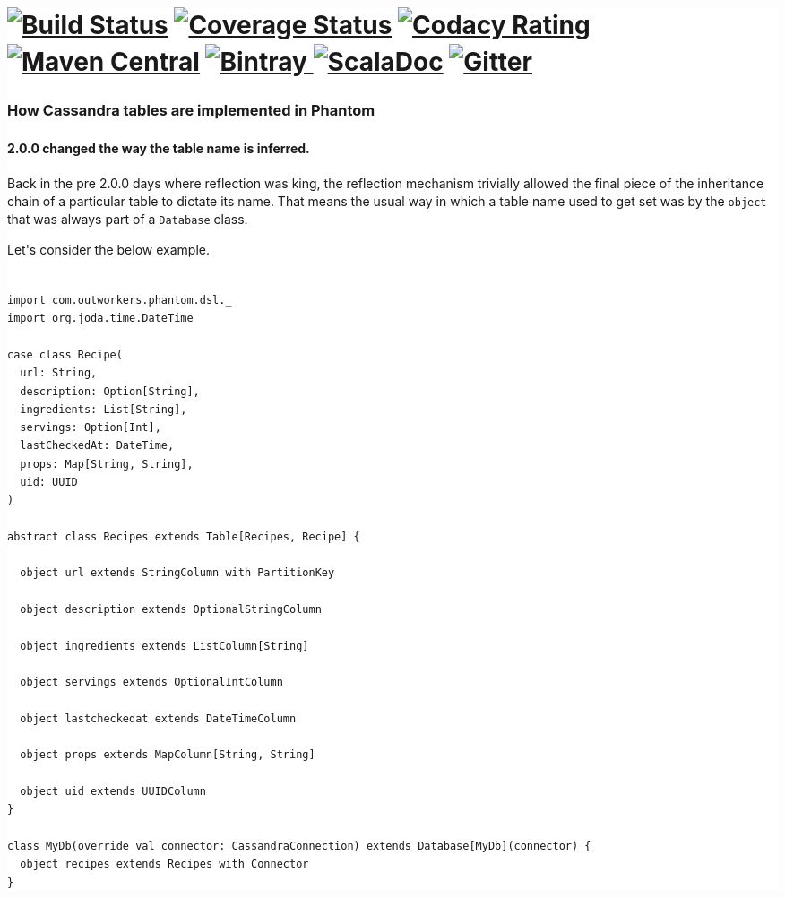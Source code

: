 [![Build Status](https://travis-ci.org/outworkers/phantom.svg?branch=develop)](https://travis-ci.org/outworkers/phantom?branch=develop) [![Coverage Status](https://coveralls.io/repos/github/outworkers/phantom/badge.svg?branch=develop)](https://coveralls.io/github/outworkers/phantom?branch=develop)  [![Codacy Rating](https://api.codacy.com/project/badge/grade/25bee222a7d142ff8151e6ceb39151b4)](https://www.codacy.com/app/flavian/phantom_2) [![Maven Central](https://maven-badges.herokuapp.com/maven-central/com.outworkers/phantom-dsl_2.11/badge.svg)](https://maven-badges.herokuapp.com/maven-central/com.outworkers/phantom-dsl_2.11) [![Bintray](https://api.bintray.com/packages/outworkers/oss-releases/phantom-dsl/images/download.svg) ](https://bintray.com/outworkers/oss-releases/phantom-dsl/_latestVersion) [![ScalaDoc](http://javadoc-badge.appspot.com/com.outworkers/phantom-dsl_2.11.svg?label=scaladoc)](http://javadoc-badge.appspot.com/com.outworkers/phantom-dsl_2.11) [![Gitter](https://badges.gitter.im/Join%20Chat.svg)](https://gitter.im/outworkers/phantom?utm_source=badge&utm_medium=badge&utm_campaign=pr-badge&utm_content=badge)
======================================

### How Cassandra tables are implemented in Phantom

#### 2.0.0 changed the way the table name is inferred.

Back in the pre 2.0.0 days where reflection was king, the reflection mechanism trivially allowed
the final piece of the inheritance chain of a particular table to dictate its name. That means
the usual way in which a table name used to get set was by the `object` that was always part
of a `Database` class.

Let's consider the below example.

```tut:silent

import com.outworkers.phantom.dsl._
import org.joda.time.DateTime

case class Recipe(
  url: String,
  description: Option[String],
  ingredients: List[String],
  servings: Option[Int],
  lastCheckedAt: DateTime,
  props: Map[String, String],
  uid: UUID
)

abstract class Recipes extends Table[Recipes, Recipe] {

  object url extends StringColumn with PartitionKey

  object description extends OptionalStringColumn

  object ingredients extends ListColumn[String]

  object servings extends OptionalIntColumn

  object lastcheckedat extends DateTimeColumn

  object props extends MapColumn[String, String]

  object uid extends UUIDColumn
}

class MyDb(override val connector: CassandraConnection) extends Database[MyDb](connector) {
  object recipes extends Recipes with Connector
}
```
